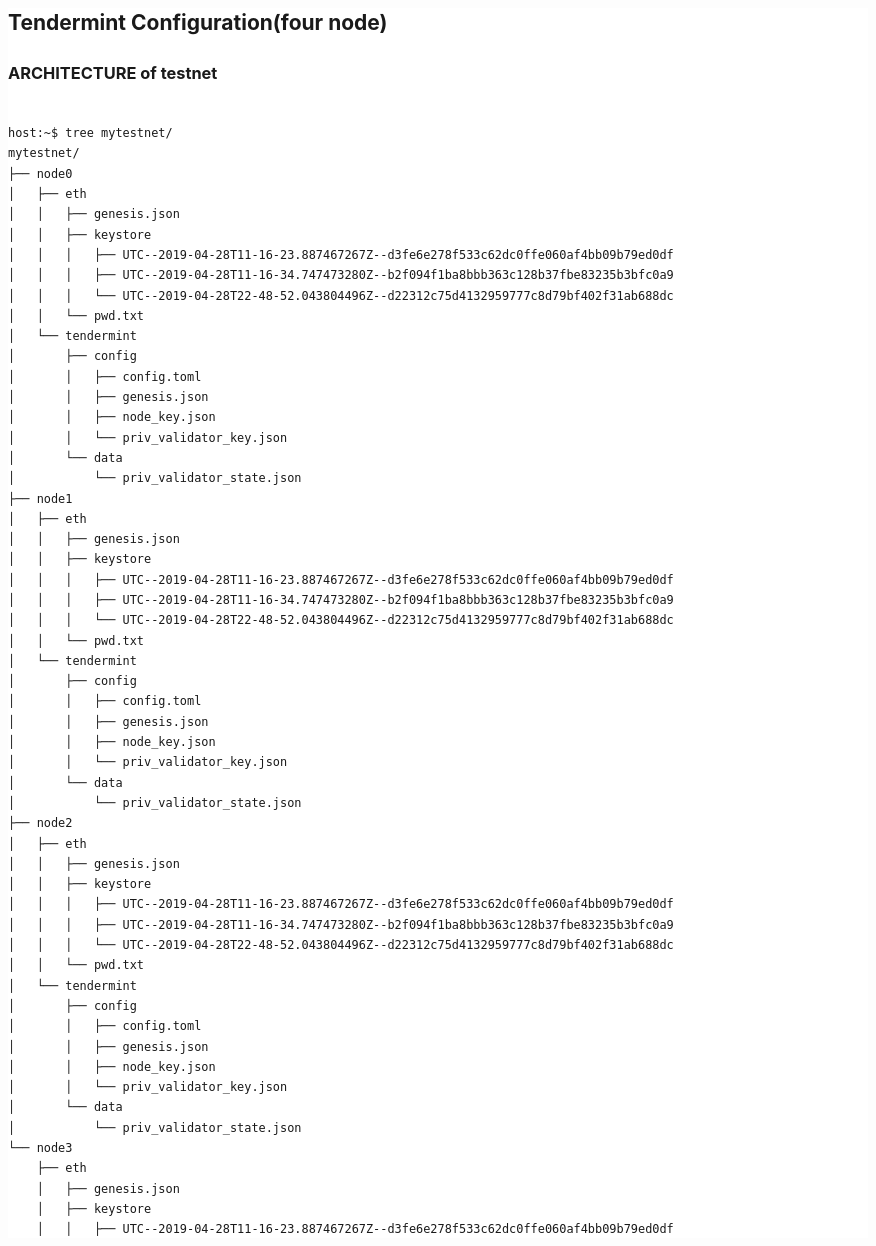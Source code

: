 ## Tendermint Configuration(four node)

### ARCHITECTURE of testnet

<span id="jump"></span>

```

host:~$ tree mytestnet/
mytestnet/
├── node0
│   ├── eth
│   │   ├── genesis.json
│   │   ├── keystore
│   │   │   ├── UTC--2019-04-28T11-16-23.887467267Z--d3fe6e278f533c62dc0ffe060af4bb09b79ed0df
│   │   │   ├── UTC--2019-04-28T11-16-34.747473280Z--b2f094f1ba8bbb363c128b37fbe83235b3bfc0a9
│   │   │   └── UTC--2019-04-28T22-48-52.043804496Z--d22312c75d4132959777c8d79bf402f31ab688dc
│   │   └── pwd.txt
│   └── tendermint
│       ├── config
│       │   ├── config.toml
│       │   ├── genesis.json
│       │   ├── node_key.json
│       │   └── priv_validator_key.json
│       └── data
│           └── priv_validator_state.json
├── node1
│   ├── eth
│   │   ├── genesis.json
│   │   ├── keystore
│   │   │   ├── UTC--2019-04-28T11-16-23.887467267Z--d3fe6e278f533c62dc0ffe060af4bb09b79ed0df
│   │   │   ├── UTC--2019-04-28T11-16-34.747473280Z--b2f094f1ba8bbb363c128b37fbe83235b3bfc0a9
│   │   │   └── UTC--2019-04-28T22-48-52.043804496Z--d22312c75d4132959777c8d79bf402f31ab688dc
│   │   └── pwd.txt
│   └── tendermint
│       ├── config
│       │   ├── config.toml
│       │   ├── genesis.json
│       │   ├── node_key.json
│       │   └── priv_validator_key.json
│       └── data
│           └── priv_validator_state.json
├── node2
│   ├── eth
│   │   ├── genesis.json
│   │   ├── keystore
│   │   │   ├── UTC--2019-04-28T11-16-23.887467267Z--d3fe6e278f533c62dc0ffe060af4bb09b79ed0df
│   │   │   ├── UTC--2019-04-28T11-16-34.747473280Z--b2f094f1ba8bbb363c128b37fbe83235b3bfc0a9
│   │   │   └── UTC--2019-04-28T22-48-52.043804496Z--d22312c75d4132959777c8d79bf402f31ab688dc
│   │   └── pwd.txt
│   └── tendermint
│       ├── config
│       │   ├── config.toml
│       │   ├── genesis.json
│       │   ├── node_key.json
│       │   └── priv_validator_key.json
│       └── data
│           └── priv_validator_state.json
└── node3
    ├── eth
    │   ├── genesis.json
    │   ├── keystore
    │   │   ├── UTC--2019-04-28T11-16-23.887467267Z--d3fe6e278f533c62dc0ffe060af4bb09b79ed0df
```